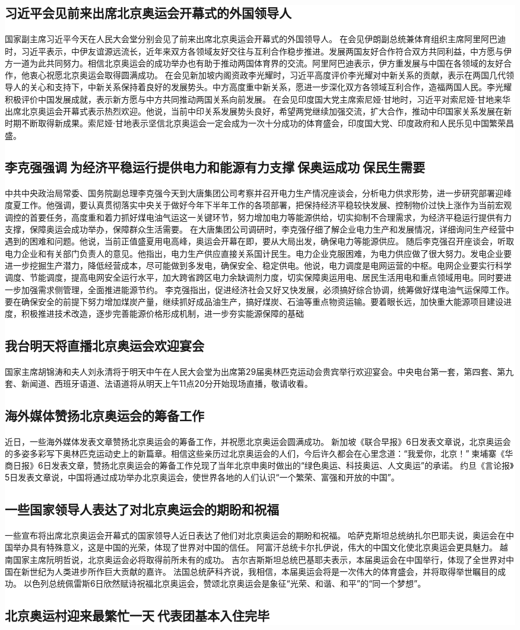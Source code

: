 ## 习近平会见前来出席北京奥运会开幕式的外国领导人


国家副主席习近平今天在人民大会堂分别会见了前来出席北京奥运会开幕式的外国领导人。
在会见伊朗副总统兼体育组织主席阿里阿巴迪时，习近平表示，中伊友谊源远流长，近年来双方各领域友好交往与互利合作稳步推进。发展两国友好合作符合双方共同利益，中方愿与伊方一道为此共同努力。相信北京奥运会的成功举办也有助于推动两国体育界的交流。阿里阿巴迪表示，伊方重发展与中国在各领域的友好合作，他衷心祝愿北京奥运会取得圆满成功。
在会见新加坡内阁资政李光耀时，习近平高度评价李光耀对中新关系的贡献，表示在两国几代领导人的关心和支持下，中新关系保持着良好的发展势头。中方高度重中新关系，愿进一步深化双方各领域互利合作，造福两国人民。李光耀积极评价中国发展成就，表示新方愿与中方共同推动两国关系向前发展。
在会见印度国大党主席索尼娅·甘地时，习近平对索尼娅·甘地来华出席北京奥运会开幕式表示热烈欢迎。他说，当前中印关系发展势头良好，希望两党继续加强交流，扩大合作，推动中印国家关系发展在新时期不断取得新成果。索尼娅·甘地表示坚信北京奥运会一定会成为一次十分成功的体育盛会，印度国大党、印度政府和人民乐见中国繁荣昌盛。


## 李克强强调 为经济平稳运行提供电力和能源有力支撑 保奥运成功 保民生需要


中共中央政治局常委、国务院副总理李克强今天到大唐集团公司考察并召开电力生产情况座谈会，分析电力供求形势，进一步研究部署迎峰度夏工作。他强调，要认真贯彻落实中央关于做好今年下半年工作的各项部署，把保持经济平稳较快发展、控制物价过快上涨作为当前宏观调控的首要任务，高度重和着力抓好煤电油气运这一关键环节，努力增加电力等能源供给，切实抑制不合理需求，为经济平稳运行提供有力支撑，保障奥运会成功举办，保障群众生活需要。
在大唐集团公司调研时，李克强仔细了解企业电力生产和发展情况，详细询问生产经营中遇到的困难和问题。他说，当前正值盛夏用电高峰，奥运会开幕在即，要从大局出发，确保电力等能源供应。
随后李克强召开座谈会，听取电力企业和有关部门负责人的意见。他指出，电力生产供应直接关系国计民生。电力企业克服困难，为电力供应做了很大努力。发电企业要进一步挖掘生产潜力，降低经营成本，尽可能做到多发电，确保安全、稳定供电。他说，电力调度是电网运营的中枢。电网企业要实行科学调度、节能调度，提高电网安全运行水平，加大跨省跨区电力余缺调剂力度，切实保障奥运用电、居民生活用电和重点领域用电。同时要进一步加强需求侧管理，全面推进能源节约。
李克强指出，促进经济社会又好又快发展，必须搞好综合协调，统筹做好煤电油气运保障工作。要在确保安全的前提下努力增加煤炭产量，继续抓好成品油生产，搞好煤炭、石油等重点物资运输。要着眼长远，加快重大能源项目建设进度，积极推进技术改造，逐步完善能源价格形成机制，进一步夯实能源保障的基础


## 我台明天将直播北京奥运会欢迎宴会


国家主席胡锦涛和夫人刘永清将于明天中午在人民大会堂为出席第29届奥林匹克运动会贵宾举行欢迎宴会。中央电台第一套，第四套、第九套、新闻道、西班牙语道、法语道将从明天上午11点20分开始现场直播，敬请收看。


## 海外媒体赞扬北京奥运会的筹备工作


近日，一些海外媒体发表文章赞扬北京奥运会的筹备工作，并祝愿北京奥运会圆满成功。
新加坡《联合早报》6日发表文章说，北京奥运会的多姿多彩写下奥林匹克运动史上的新篇章。相信这些亲历过北京奥运会的人们，今后许久都会在心里念道：“我爱你，北京！”
柬埔寨《华商日报》6日发表文章，赞扬北京奥运会的筹备工作兑现了当年北京申奥时做出的“绿色奥运、科技奥运、人文奥运”的承诺。
约旦《言论报》5日发表文章说，中国将通过成功举办北京奥运会，使世界各地的人们认识“一个繁荣、富强和开放的中国”。


## 一些国家领导人表达了对北京奥运会的期盼和祝福


一些宣布将出席北京奥运会开幕式的国家领导人近日表达了他们对北京奥运会的期盼和祝福。
哈萨克斯坦总统纳扎尔巴耶夫说，奥运会在中国举办具有特殊意义，这是中国的光荣，体现了世界对中国的信任。
阿富汗总统卡尔扎伊说，伟大的中国文化使北京奥运会更具魅力。
越南国家主席阮明哲说，北京奥运会必将取得前所未有的成功。
吉尔吉斯斯坦总统巴基耶夫表示，本届奥运会在中国举行，体现了全世界对中国在新世纪为人类进步所作巨大贡献的嘉许。
法国总统萨科齐说，我相信，本届奥运会将是一次伟大的体育盛会，并将取得举世瞩目的成功。
以色列总统佩雷斯6日欣然赋诗祝福北京奥运会，赞颂北京奥运会是象征“光荣、和谐、和平”的“同一个梦想”。


## 北京奥运村迎来最繁忙一天 代表团基本入住完毕
